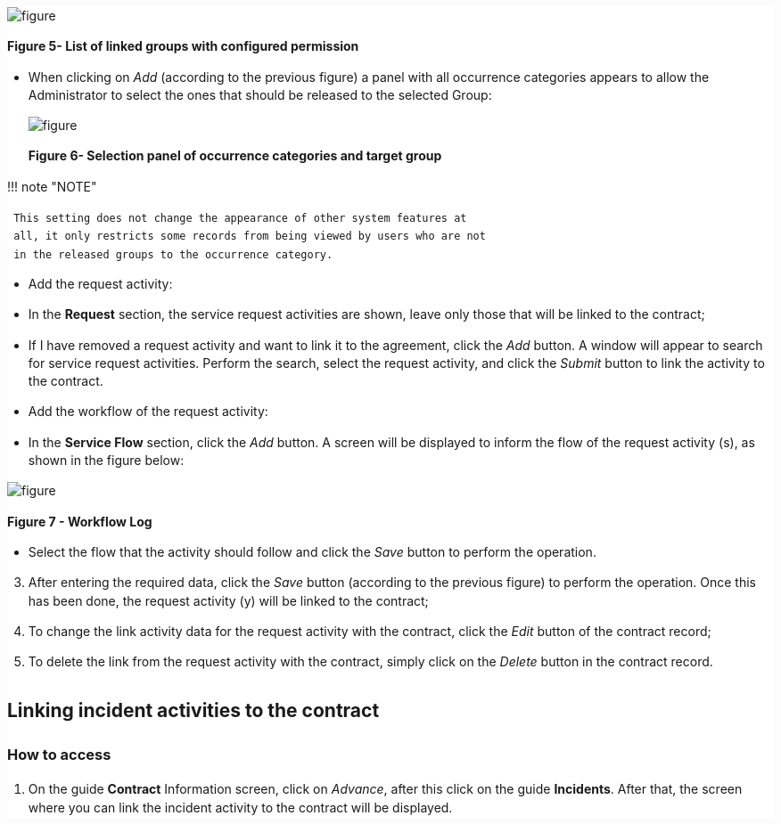    ![figure](images/contract-attributes-5.png)
   
   **Figure 5- List of linked groups with configured permission**

-   When clicking on *Add* (according to the previous figure) a panel with all
    occurrence categories appears to allow the Administrator to select the ones
    that should be released to the selected Group:

    ![figure](images/contract-attributes-6.png)
      
    **Figure 6- Selection panel of occurrence categories and target group**

   !!! note "NOTE"

     This setting does not change the appearance of other system features at
     all, it only restricts some records from being viewed by users who are not
     in the released groups to the occurrence category.

-   Add the request activity:

-   In the **Request** section, the service request activities are shown, leave
    only those that will be linked to the contract;

-   If I have removed a request activity and want to link it to the agreement,
    click the *Add* button. A window will appear to search for service request
    activities. Perform the search, select the request activity, and click
    the *Submit* button to link the activity to the contract.

-   Add the workflow of the request activity:

-   In the **Service Flow** section, click the *Add* button. A screen will be
    displayed to inform the flow of the request activity (s), as shown in the
    figure below:

   ![figure](images/contract-attributes-7.png)
   
   **Figure 7 - Workflow Log**

-   Select the flow that the activity should follow and click the *Save* button
    to perform the operation.

3.  After entering the required data, click the *Save* button (according to the
    previous figure) to perform the operation. Once this has been done, the
    request activity (y) will be linked to the contract;

4.  To change the link activity data for the request activity with the contract,
    click the *Edit* button of the contract record;

5.  To delete the link from the request activity with the contract, simply click
    on the *Delete* button in the contract record.

Linking incident activities to the contract
-------------------------------------------

### How to access

1.  On the guide **Contract** Information screen, click on *Advance*, after this
    click on the guide **Incidents**. After that, the screen where you can link
    the incident activity to the contract will be displayed.
